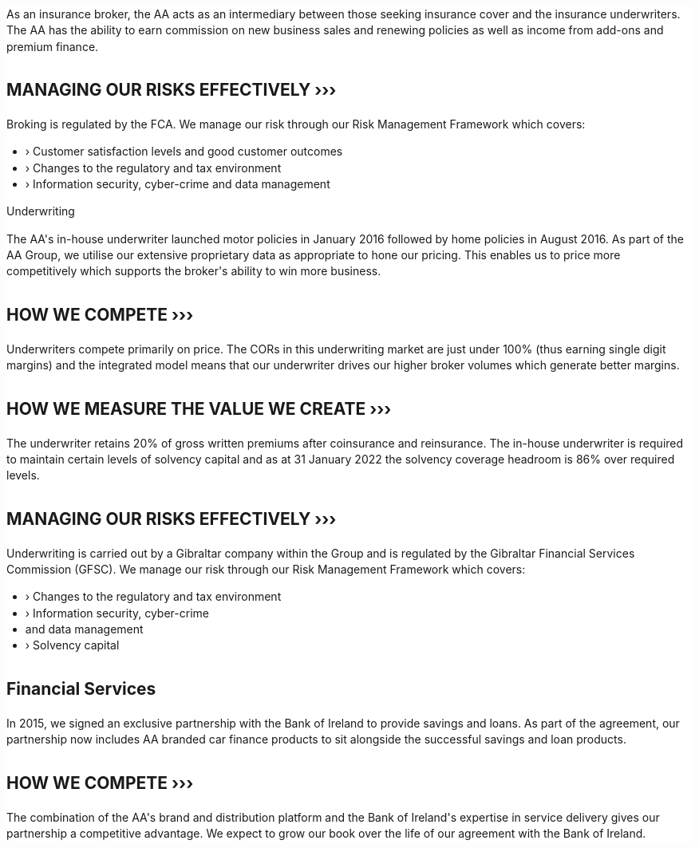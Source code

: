 As an insurance broker, the AA acts as an intermediary between those seeking insurance cover and the insurance underwriters. The AA has the ability to earn commission on new business sales and renewing policies as well as income from add-ons and premium finance.

## MANAGING OUR RISKS EFFECTIVELY  ›››

Broking is regulated by the FCA. We manage our risk through our Risk Management Framework which covers:

- › Customer satisfaction levels and good customer outcomes
- › Changes to the regulatory and tax environment
- › Information security, cyber-crime and data management

Underwriting

The AA's in-house underwriter launched motor policies in January 2016 followed by home policies in August 2016. As part of the AA Group, we utilise our extensive proprietary data as appropriate to hone our pricing. This enables us to price more competitively which supports the broker's ability to win more business.

## HOW WE COMPETE  ›››

Underwriters compete primarily on price. The CORs in this underwriting market are just under 100% (thus earning single digit margins) and the integrated model means that our underwriter drives our higher broker volumes which generate better margins.

## HOW WE MEASURE THE VALUE WE CREATE  ›››

The underwriter retains 20% of gross written premiums after coinsurance and reinsurance. The in-house underwriter is required to maintain certain levels of solvency capital and as at 31 January 2022 the solvency coverage headroom is 86% over required levels.

## MANAGING OUR RISKS EFFECTIVELY  ›››

Underwriting is carried out by a Gibraltar company within the Group and is regulated by the Gibraltar Financial Services Commission (GFSC). We manage our risk through our Risk Management Framework which covers:

- › Changes to the regulatory and tax environment
- › Information security, cyber-crime
- and data management
- › Solvency capital

## Financial Services

In 2015, we signed an exclusive partnership with the Bank of Ireland to provide savings and loans. As part of the agreement, our partnership now includes AA branded car finance products to sit alongside the successful savings and loan products.

## HOW WE COMPETE  ›››

The combination of the AA's brand and distribution platform and the Bank of Ireland's expertise in service delivery gives our partnership a competitive advantage. We expect to grow our book over the life of our agreement with the Bank of Ireland.
